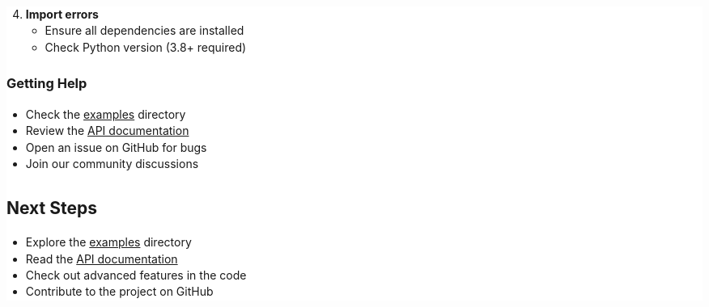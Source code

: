 4. **Import errors**
   - Ensure all dependencies are installed
   - Check Python version (3.8+ required)

### Getting Help

- Check the [examples](../examples/) directory
- Review the [API documentation](api.md)
- Open an issue on GitHub for bugs
- Join our community discussions

## Next Steps

- Explore the [examples](../examples/) directory
- Read the [API documentation](api.md)
- Check out advanced features in the code
- Contribute to the project on GitHub